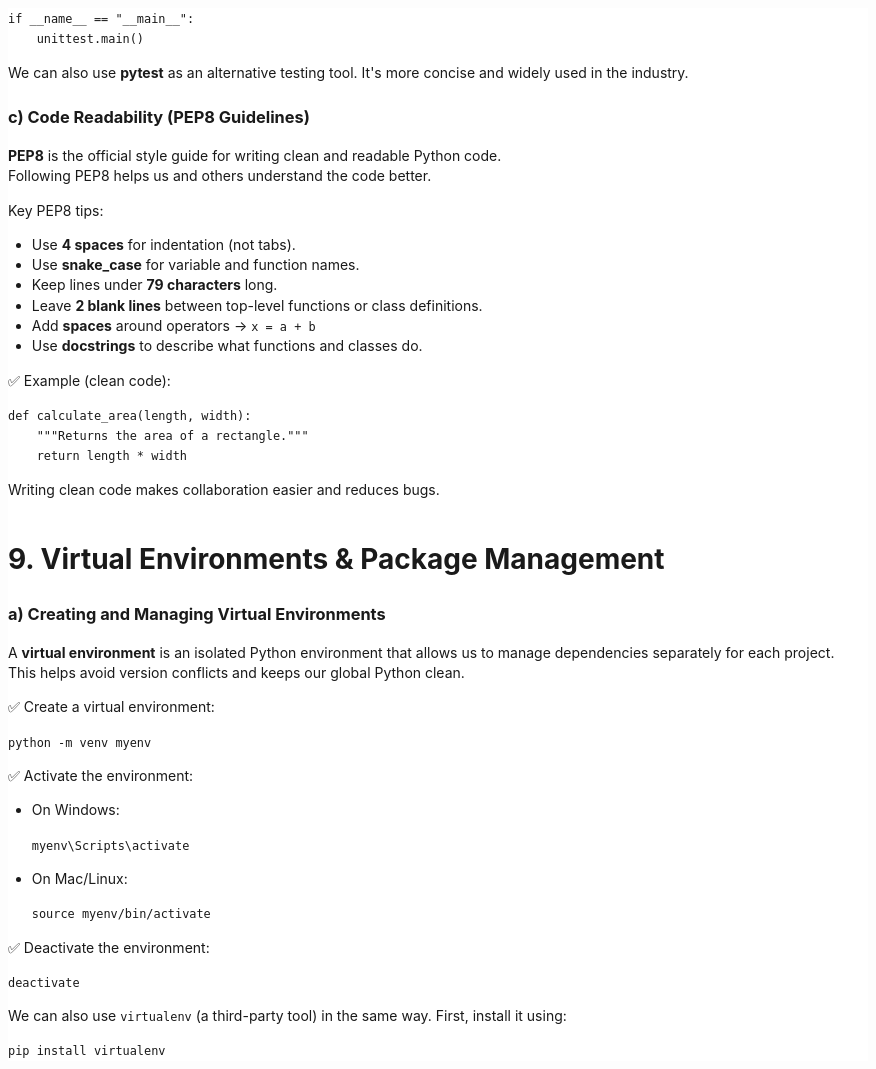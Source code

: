     if __name__ == "__main__":
        unittest.main()

We can also use **pytest** as an alternative testing tool. It's more concise and widely used in the industry.


### c) Code Readability (PEP8 Guidelines)  
**PEP8** is the official style guide for writing clean and readable Python code.  
Following PEP8 helps us and others understand the code better.

Key PEP8 tips:
- Use **4 spaces** for indentation (not tabs).
- Use **snake_case** for variable and function names.
- Keep lines under **79 characters** long.
- Leave **2 blank lines** between top-level functions or class definitions.
- Add **spaces** around operators → `x = a + b`
- Use **docstrings** to describe what functions and classes do.

✅ Example (clean code):

    def calculate_area(length, width):
        """Returns the area of a rectangle."""
        return length * width

Writing clean code makes collaboration easier and reduces bugs.




# 9. Virtual Environments & Package Management

### a) Creating and Managing Virtual Environments  
A **virtual environment** is an isolated Python environment that allows us to manage dependencies separately for each project.  
This helps avoid version conflicts and keeps our global Python clean.

✅ Create a virtual environment:

    python -m venv myenv

✅ Activate the environment:

- On Windows:

      myenv\Scripts\activate

- On Mac/Linux:

      source myenv/bin/activate

✅ Deactivate the environment:

    deactivate

We can also use `virtualenv` (a third-party tool) in the same way. First, install it using:

    pip install virtualenv
